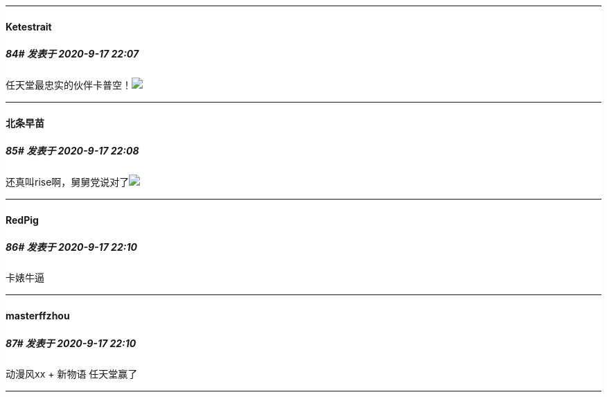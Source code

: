 





-----

####  Ketestrait  
##### 84#       发表于 2020-9-17 22:07




任天堂最忠实的伙伴卡普空！<img src="https://static.saraba1st.com/image/smiley/face2017/066.png" referrerpolicy="no-referrer">







-----

####  北条早苗  
##### 85#       发表于 2020-9-17 22:08




还真叫rise啊，舅舅党说对了<img src="https://static.saraba1st.com/image/smiley/face2017/009.gif" referrerpolicy="no-referrer">







-----

####  RedPig  
##### 86#       发表于 2020-9-17 22:10




卡婊牛逼







-----

####  masterffzhou  
##### 87#       发表于 2020-9-17 22:10




动漫风xx + 新物语 任天堂赢了







-----

